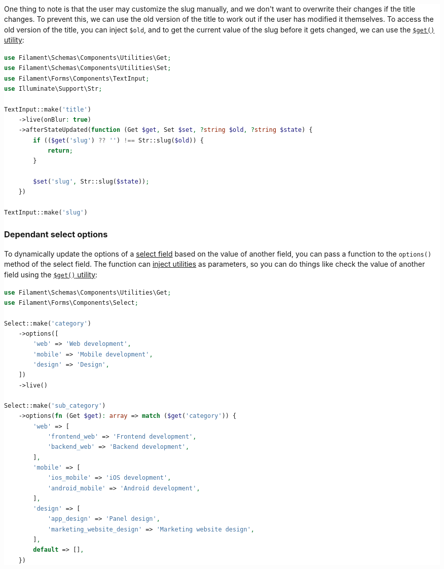 One thing to note is that the user may customize the slug manually, and we don't want to overwrite their changes if the title changes. To prevent this, we can use the old version of the title to work out if the user has modified it themselves. To access the old version of the title, you can inject `$old`, and to get the current value of the slug before it gets changed, we can use the [`$get()` utility](#injecting-the-state-of-another-field):

```php
use Filament\Schemas\Components\Utilities\Get;
use Filament\Schemas\Components\Utilities\Set;
use Filament\Forms\Components\TextInput;
use Illuminate\Support\Str;

TextInput::make('title')
    ->live(onBlur: true)
    ->afterStateUpdated(function (Get $get, Set $set, ?string $old, ?string $state) {
        if (($get('slug') ?? '') !== Str::slug($old)) {
            return;
        }
    
        $set('slug', Str::slug($state));
    })
    
TextInput::make('slug')
```

### Dependant select options

To dynamically update the options of a [select field](select) based on the value of another field, you can pass a function to the `options()` method of the select field. The function can [inject utilities](#field-utility-injection) as parameters, so you can do things like check the value of another field using the [`$get()` utility](#injecting-the-state-of-another-field):

```php
use Filament\Schemas\Components\Utilities\Get;
use Filament\Forms\Components\Select;

Select::make('category')
    ->options([
        'web' => 'Web development',
        'mobile' => 'Mobile development',
        'design' => 'Design',
    ])
    ->live()

Select::make('sub_category')
    ->options(fn (Get $get): array => match ($get('category')) {
        'web' => [
            'frontend_web' => 'Frontend development',
            'backend_web' => 'Backend development',
        ],
        'mobile' => [
            'ios_mobile' => 'iOS development',
            'android_mobile' => 'Android development',
        ],
        'design' => [
            'app_design' => 'Panel design',
            'marketing_website_design' => 'Marketing website design',
        ],
        default => [],
    })
```
